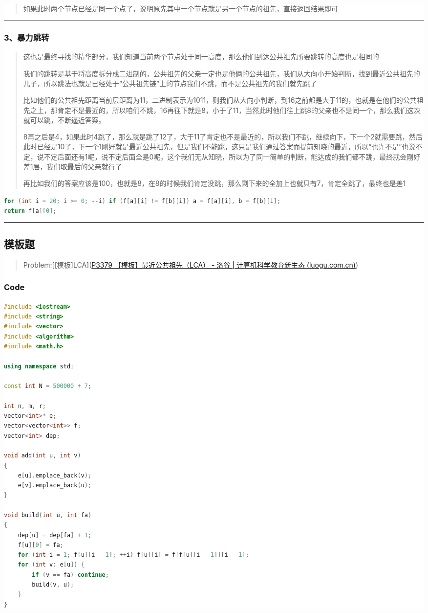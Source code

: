 > 如果此时两个节点已经是同一个点了，说明原先其中一个节点就是另一个节点的祖先，直接返回结果即可

---

### 3、暴力跳转

> 这也是最终寻找的精华部分，我们知道当前两个节点处于同一高度，那么他们到达公共祖先所要跳转的高度也是相同的
>
> 我们的跳转是基于将高度拆分成二进制的，公共祖先的父亲一定也是他俩的公共祖先，我们从大向小开始判断，找到最近公共祖先的儿子，所以跳法也就是已经处于“公共祖先链”上的节点我们不跳，而不是公共祖先的我们就先跳了
>
> 比如他们的公共祖先距离当前层距离为11，二进制表示为1011，则我们从大向小判断，到16之前都是大于11的，也就是在他们的公共祖先之上，那肯定不是最近的，所以咱们不跳，16再往下就是8，小于了11，当然此时他们往上跳8的父亲也不是同一个，那么我们这次就可以跳，不断逼近答案。
>
> 8再之后是4，如果此时4跳了，那么就是跳了12了，大于11了肯定也不是最近的，所以我们不跳，继续向下，下一个2就需要跳，然后此时已经是10了，下一个1刚好就是最近公共祖先，但是我们不能跳，这只是我们通过答案而提前知晓的最近，所以“也许不是”也说不定，说不定后面还有1呢，说不定后面全是0呢，这个我们无从知晓，所以为了同一简单的判断，能达成的我们都不跳，最终就会刚好差1层，我们取最后的父亲就行了
>
> 再比如我们的答案应该是100，也就是8，在8的时候我们肯定没跳，那么剩下来的全加上也就只有7，肯定全跳了，最终也是差1

```c++
for (int i = 20; i >= 0; --i) if (f[a][i] != f[b][i]) a = f[a][i], b = f[b][i];
return f[a][0];
```

---

## 模板题

> Problem:[[模板]LCA]([P3379 【模板】最近公共祖先（LCA） - 洛谷 | 计算机科学教育新生态 (luogu.com.cn)](https://www.luogu.com.cn/problem/P3379))

### Code

```c++
#include <iostream>
#include <string>
#include <vector>
#include <algorithm>
#include <math.h>

using namespace std;

const int N = 500000 + 7;

int n, m, r;
vector<int>* e;
vector<vector<int>> f;
vector<int> dep;

void add(int u, int v)
{
    e[u].emplace_back(v);
    e[v].emplace_back(u);
}

void build(int u, int fa)
{
    dep[u] = dep[fa] + 1;
    f[u][0] = fa;
    for (int i = 1; f[u][i - 1]; ++i) f[u][i] = f[f[u][i - 1]][i - 1];
    for (int v: e[u]) {
        if (v == fa) continue;
        build(v, u);
    }
}
```